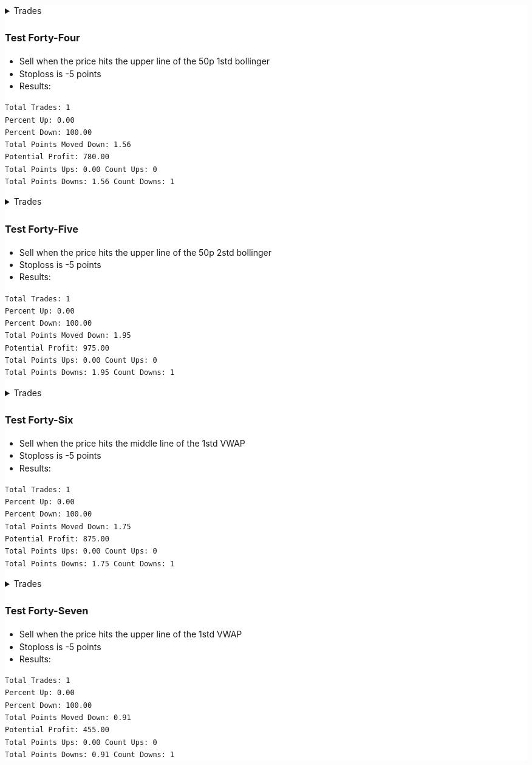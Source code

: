 
<details><summary>Trades</summary></details>

### Test Forty-Four
* Sell when the price hits the upper line of the 50p 1std bollinger
* Stoploss is -5 points
* Results:
```
Total Trades: 1
Percent Up: 0.00
Percent Down: 100.00
Total Points Moved Down: 1.56
Potential Profit: 780.00
Total Points Ups: 0.00 Count Ups: 0
Total Points Downs: 1.56 Count Downs: 1
```

<details><summary>Trades</summary></details>

### Test Forty-Five
* Sell when the price hits the upper line of the 50p 2std bollinger
* Stoploss is -5 points
* Results:
```
Total Trades: 1
Percent Up: 0.00
Percent Down: 100.00
Total Points Moved Down: 1.95
Potential Profit: 975.00
Total Points Ups: 0.00 Count Ups: 0
Total Points Downs: 1.95 Count Downs: 1
```

<details><summary>Trades</summary></details>

### Test Forty-Six
* Sell when the price hits the middle line of the 1std VWAP
* Stoploss is -5 points
* Results:
```
Total Trades: 1
Percent Up: 0.00
Percent Down: 100.00
Total Points Moved Down: 1.75
Potential Profit: 875.00
Total Points Ups: 0.00 Count Ups: 0
Total Points Downs: 1.75 Count Downs: 1
```

<details><summary>Trades</summary></details>

### Test Forty-Seven
* Sell when the price hits the upper line of the 1std VWAP
* Stoploss is -5 points
* Results:
```
Total Trades: 1
Percent Up: 0.00
Percent Down: 100.00
Total Points Moved Down: 0.91
Potential Profit: 455.00
Total Points Ups: 0.00 Count Ups: 0
Total Points Downs: 0.91 Count Downs: 1
```
